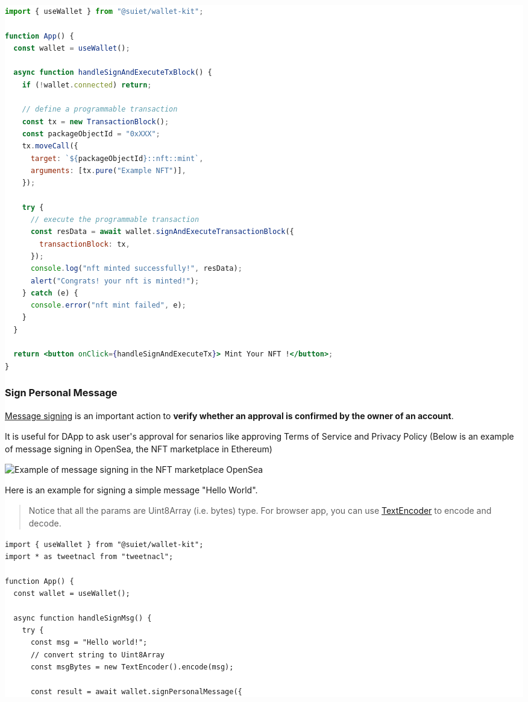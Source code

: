 ```jsx
import { useWallet } from "@suiet/wallet-kit";

function App() {
  const wallet = useWallet();

  async function handleSignAndExecuteTxBlock() {
    if (!wallet.connected) return;

    // define a programmable transaction
    const tx = new TransactionBlock();
    const packageObjectId = "0xXXX";
    tx.moveCall({
      target: `${packageObjectId}::nft::mint`,
      arguments: [tx.pure("Example NFT")],
    });

    try {
      // execute the programmable transaction
      const resData = await wallet.signAndExecuteTransactionBlock({
        transactionBlock: tx,
      });
      console.log("nft minted successfully!", resData);
      alert("Congrats! your nft is minted!");
    } catch (e) {
      console.error("nft mint failed", e);
    }
  }

  return <button onClick={handleSignAndExecuteTx}> Mint Your NFT !</button>;
}
```

### Sign Personal Message

[Message signing](https://en.bitcoin.it/wiki/Message_signing#:~:text=Message%20signing%20is%20the%20action,they%20correspond%20to%20each%20other.)
is an important action to **verify whether an approval is confirmed by the owner of an account**.

It is useful for DApp to ask user's approval for senarios like approving Terms of Service and Privacy Policy (Below is
an example of message signing in OpenSea, the NFT marketplace in Ethereum)

![Example of message signing in the NFT marketplace OpenSea](/img/signmsg.png)

Here is an example for signing a simple message "Hello World".

> Notice that all the params are Uint8Array (i.e. bytes) type. For browser app, you can
> use [TextEncoder](https://developer.mozilla.org/en-US/docs/Web/API/TextEncoder) to encode and decode.


```tsx
import { useWallet } from "@suiet/wallet-kit";
import * as tweetnacl from "tweetnacl";

function App() {
  const wallet = useWallet();

  async function handleSignMsg() {
    try {
      const msg = "Hello world!";
      // convert string to Uint8Array
      const msgBytes = new TextEncoder().encode(msg);

      const result = await wallet.signPersonalMessage({
```